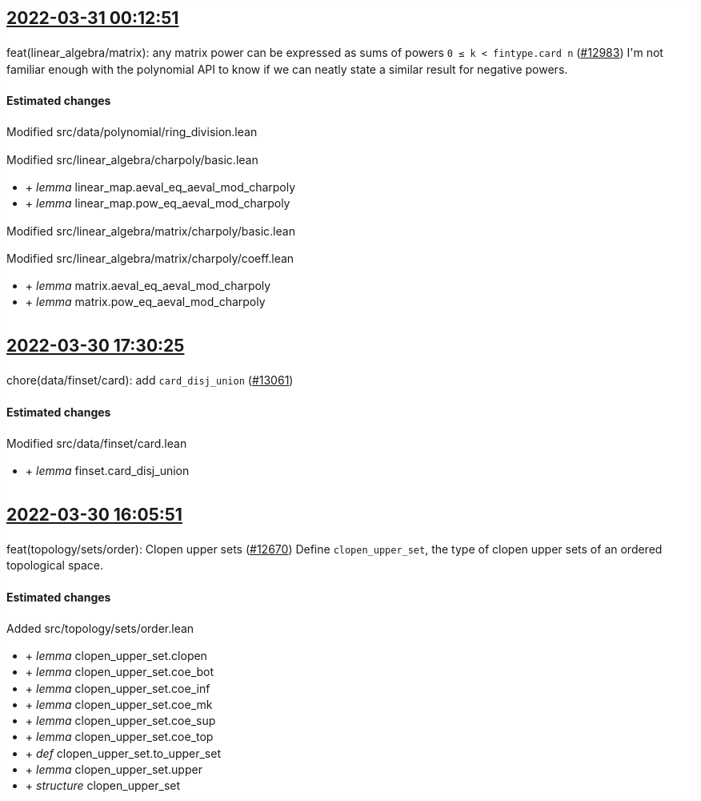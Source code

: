 

## [2022-03-31 00:12:51](https://github.com/leanprover-community/mathlib/commit/47b1d78)
feat(linear_algebra/matrix): any matrix power can be expressed as sums of powers `0 ≤ k < fintype.card n` ([#12983](https://github.com/leanprover-community/mathlib/pull/12983))
I'm not familiar enough with the polynomial API to know if we can neatly state a similar result for negative powers.
#### Estimated changes
Modified src/data/polynomial/ring_division.lean


Modified src/linear_algebra/charpoly/basic.lean
- \+ *lemma* linear_map.aeval_eq_aeval_mod_charpoly
- \+ *lemma* linear_map.pow_eq_aeval_mod_charpoly

Modified src/linear_algebra/matrix/charpoly/basic.lean


Modified src/linear_algebra/matrix/charpoly/coeff.lean
- \+ *lemma* matrix.aeval_eq_aeval_mod_charpoly
- \+ *lemma* matrix.pow_eq_aeval_mod_charpoly



## [2022-03-30 17:30:25](https://github.com/leanprover-community/mathlib/commit/fc35cb3)
chore(data/finset/card): add `card_disj_union` ([#13061](https://github.com/leanprover-community/mathlib/pull/13061))
#### Estimated changes
Modified src/data/finset/card.lean
- \+ *lemma* finset.card_disj_union



## [2022-03-30 16:05:51](https://github.com/leanprover-community/mathlib/commit/7f450cb)
feat(topology/sets/order): Clopen upper sets ([#12670](https://github.com/leanprover-community/mathlib/pull/12670))
Define `clopen_upper_set`, the type of clopen upper sets of an ordered topological space.
#### Estimated changes
Added src/topology/sets/order.lean
- \+ *lemma* clopen_upper_set.clopen
- \+ *lemma* clopen_upper_set.coe_bot
- \+ *lemma* clopen_upper_set.coe_inf
- \+ *lemma* clopen_upper_set.coe_mk
- \+ *lemma* clopen_upper_set.coe_sup
- \+ *lemma* clopen_upper_set.coe_top
- \+ *def* clopen_upper_set.to_upper_set
- \+ *lemma* clopen_upper_set.upper
- \+ *structure* clopen_upper_set

